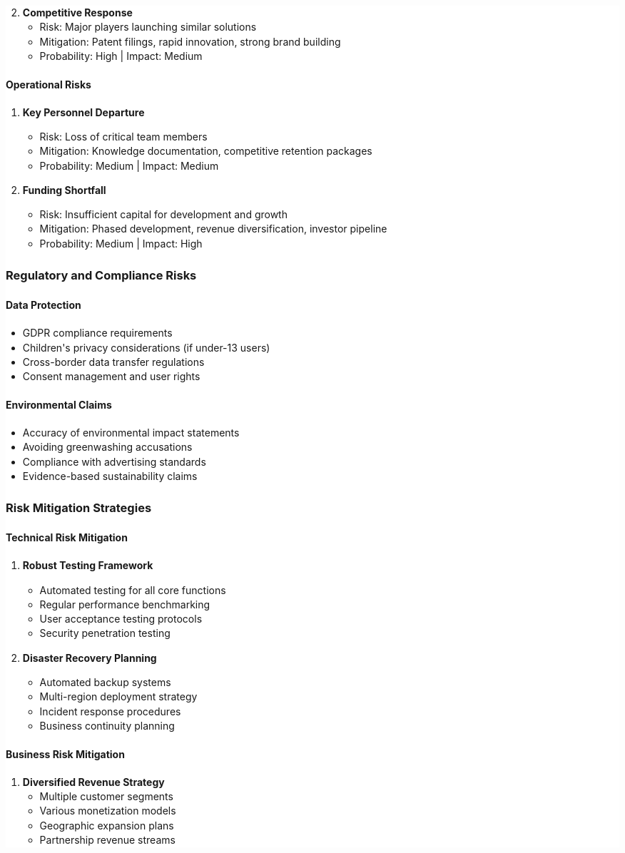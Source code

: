 2. **Competitive Response**
   - Risk: Major players launching similar solutions
   - Mitigation: Patent filings, rapid innovation, strong brand building
   - Probability: High | Impact: Medium

#### Operational Risks
1. **Key Personnel Departure**
   - Risk: Loss of critical team members
   - Mitigation: Knowledge documentation, competitive retention packages
   - Probability: Medium | Impact: Medium

2. **Funding Shortfall**
   - Risk: Insufficient capital for development and growth
   - Mitigation: Phased development, revenue diversification, investor pipeline
   - Probability: Medium | Impact: High

### Regulatory and Compliance Risks

#### Data Protection
- GDPR compliance requirements
- Children's privacy considerations (if under-13 users)
- Cross-border data transfer regulations
- Consent management and user rights

#### Environmental Claims
- Accuracy of environmental impact statements
- Avoiding greenwashing accusations
- Compliance with advertising standards
- Evidence-based sustainability claims

### Risk Mitigation Strategies

#### Technical Risk Mitigation
1. **Robust Testing Framework**
   - Automated testing for all core functions
   - Regular performance benchmarking
   - User acceptance testing protocols
   - Security penetration testing

2. **Disaster Recovery Planning**
   - Automated backup systems
   - Multi-region deployment strategy
   - Incident response procedures
   - Business continuity planning

#### Business Risk Mitigation
1. **Diversified Revenue Strategy**
   - Multiple customer segments
   - Various monetization models
   - Geographic expansion plans
   - Partnership revenue streams
